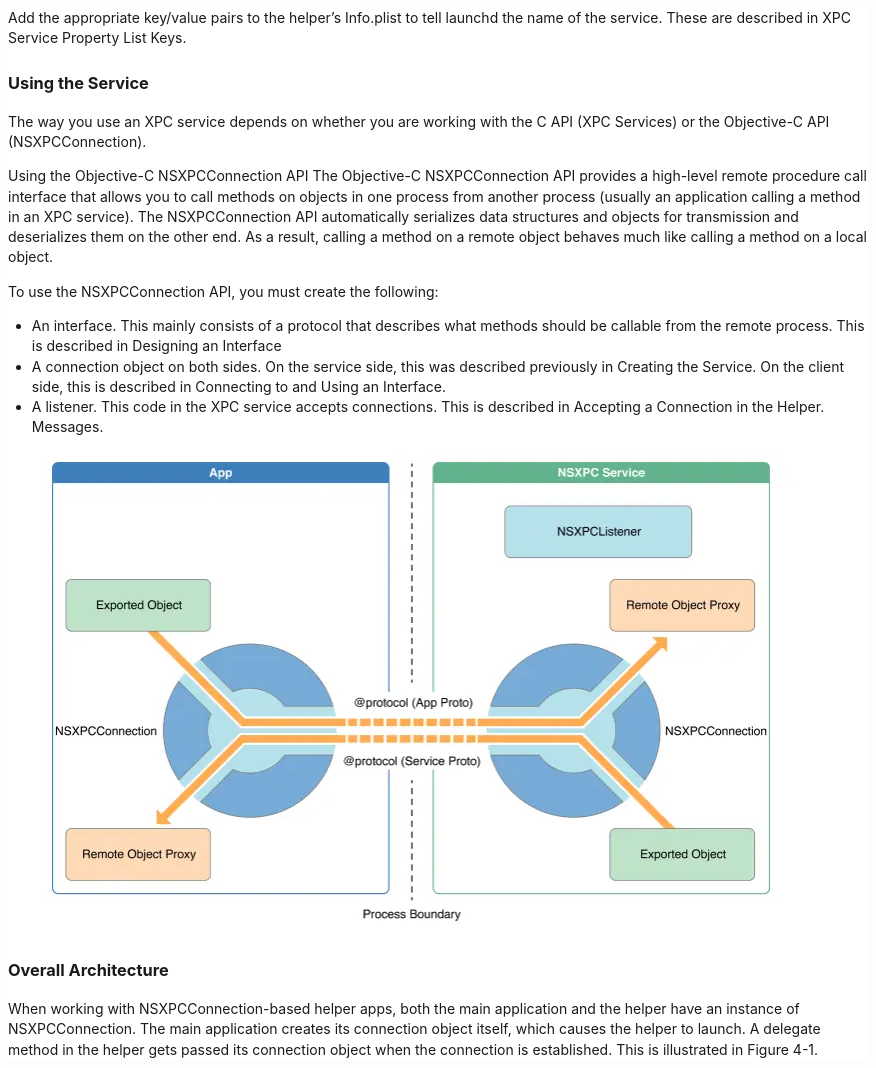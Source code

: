Add the appropriate key/value pairs to the helper’s Info.plist to tell launchd the name of the service. These are described in XPC Service Property List Keys.

### Using the Service

The way you use an XPC service depends on whether you are working with the C API (XPC Services) or the Objective-C API (NSXPCConnection).

Using the Objective-C NSXPCConnection API The Objective-C NSXPCConnection API provides a high-level remote procedure call interface that allows you to call methods on objects in one process from another process (usually an application calling a method in an XPC service). The NSXPCConnection API automatically serializes data structures and objects for transmission and deserializes them on the other end. As a result, calling a method on a remote object behaves much like calling a method on a local object.

To use the NSXPCConnection API, you must create the following:

- An interface. This mainly consists of a protocol that describes what methods should be callable from the remote process. This is described in Designing an Interface
- A connection object on both sides. On the service side, this was described previously in Creating the Service. On the client side, this is described in Connecting to and Using an Interface.
- A listener. This code in the XPC service accepts connections. This is described in Accepting a Connection in the Helper. Messages.

![](assets/xpc-services-on-macos-app-using-swift_4f420a9f1bcea4a66160e3c83f2c0870_md5.webp)

### Overall Architecture

When working with NSXPCConnection-based helper apps, both the main application and the helper have an instance of NSXPCConnection. The main application creates its connection object itself, which causes the helper to launch. A delegate method in the helper gets passed its connection object when the connection is established. This is illustrated in Figure 4-1.
